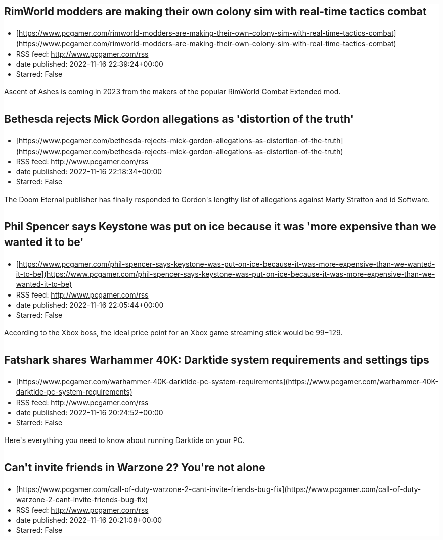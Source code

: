 ## RimWorld modders are making their own colony sim with real-time tactics combat
 - [https://www.pcgamer.com/rimworld-modders-are-making-their-own-colony-sim-with-real-time-tactics-combat](https://www.pcgamer.com/rimworld-modders-are-making-their-own-colony-sim-with-real-time-tactics-combat)
 - RSS feed: http://www.pcgamer.com/rss
 - date published: 2022-11-16 22:39:24+00:00
 - Starred: False

Ascent of Ashes is coming in 2023 from the makers of the popular RimWorld Combat Extended mod.

## Bethesda rejects Mick Gordon allegations as 'distortion of the truth'
 - [https://www.pcgamer.com/bethesda-rejects-mick-gordon-allegations-as-distortion-of-the-truth](https://www.pcgamer.com/bethesda-rejects-mick-gordon-allegations-as-distortion-of-the-truth)
 - RSS feed: http://www.pcgamer.com/rss
 - date published: 2022-11-16 22:18:34+00:00
 - Starred: False

The Doom Eternal publisher has finally responded to Gordon's lengthy list of allegations against Marty Stratton and id Software.

## Phil Spencer says Keystone was put on ice because it was 'more expensive than we wanted it to be'
 - [https://www.pcgamer.com/phil-spencer-says-keystone-was-put-on-ice-because-it-was-more-expensive-than-we-wanted-it-to-be](https://www.pcgamer.com/phil-spencer-says-keystone-was-put-on-ice-because-it-was-more-expensive-than-we-wanted-it-to-be)
 - RSS feed: http://www.pcgamer.com/rss
 - date published: 2022-11-16 22:05:44+00:00
 - Starred: False

According to the Xbox boss, the ideal price point for an Xbox game streaming stick would be $99-$129.

## Fatshark shares Warhammer 40K: Darktide system requirements and settings tips
 - [https://www.pcgamer.com/warhammer-40K-darktide-pc-system-requirements](https://www.pcgamer.com/warhammer-40K-darktide-pc-system-requirements)
 - RSS feed: http://www.pcgamer.com/rss
 - date published: 2022-11-16 20:24:52+00:00
 - Starred: False

Here's everything you need to know about running Darktide on your PC.

## Can't invite friends in Warzone 2? You're not alone
 - [https://www.pcgamer.com/call-of-duty-warzone-2-cant-invite-friends-bug-fix](https://www.pcgamer.com/call-of-duty-warzone-2-cant-invite-friends-bug-fix)
 - RSS feed: http://www.pcgamer.com/rss
 - date published: 2022-11-16 20:21:08+00:00
 - Starred: False
